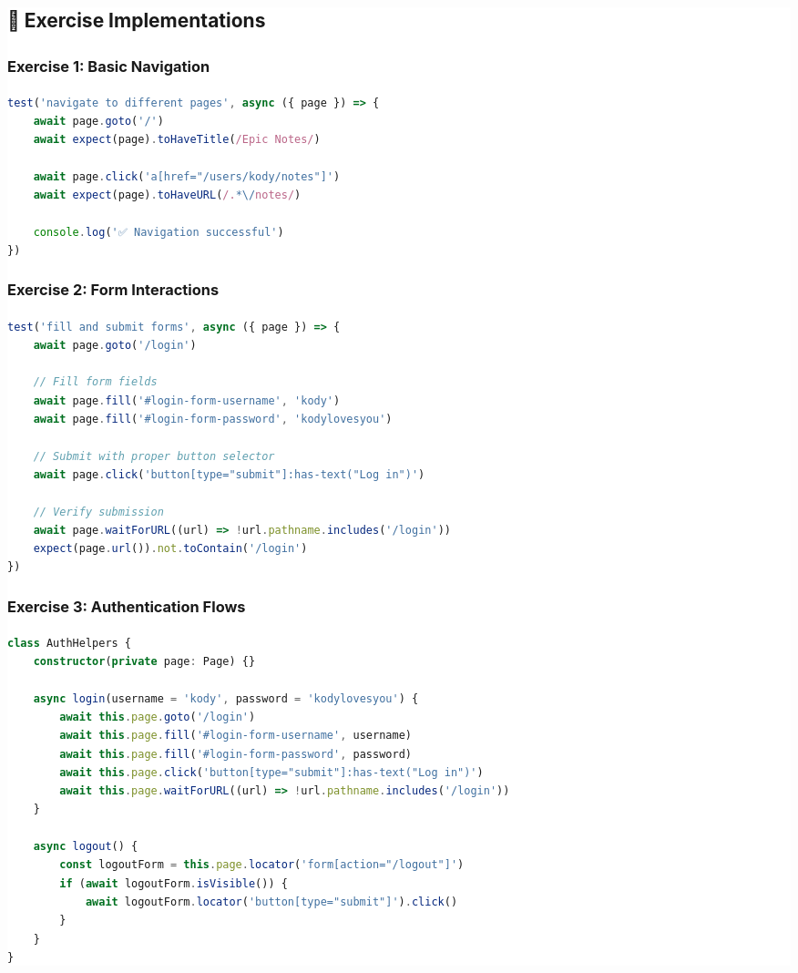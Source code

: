 ## 📝 Exercise Implementations

### Exercise 1: Basic Navigation

```typescript
test('navigate to different pages', async ({ page }) => {
	await page.goto('/')
	await expect(page).toHaveTitle(/Epic Notes/)

	await page.click('a[href="/users/kody/notes"]')
	await expect(page).toHaveURL(/.*\/notes/)

	console.log('✅ Navigation successful')
})
```

### Exercise 2: Form Interactions

```typescript
test('fill and submit forms', async ({ page }) => {
	await page.goto('/login')

	// Fill form fields
	await page.fill('#login-form-username', 'kody')
	await page.fill('#login-form-password', 'kodylovesyou')

	// Submit with proper button selector
	await page.click('button[type="submit"]:has-text("Log in")')

	// Verify submission
	await page.waitForURL((url) => !url.pathname.includes('/login'))
	expect(page.url()).not.toContain('/login')
})
```

### Exercise 3: Authentication Flows

```typescript
class AuthHelpers {
	constructor(private page: Page) {}

	async login(username = 'kody', password = 'kodylovesyou') {
		await this.page.goto('/login')
		await this.page.fill('#login-form-username', username)
		await this.page.fill('#login-form-password', password)
		await this.page.click('button[type="submit"]:has-text("Log in")')
		await this.page.waitForURL((url) => !url.pathname.includes('/login'))
	}

	async logout() {
		const logoutForm = this.page.locator('form[action="/logout"]')
		if (await logoutForm.isVisible()) {
			await logoutForm.locator('button[type="submit"]').click()
		}
	}
}
```
